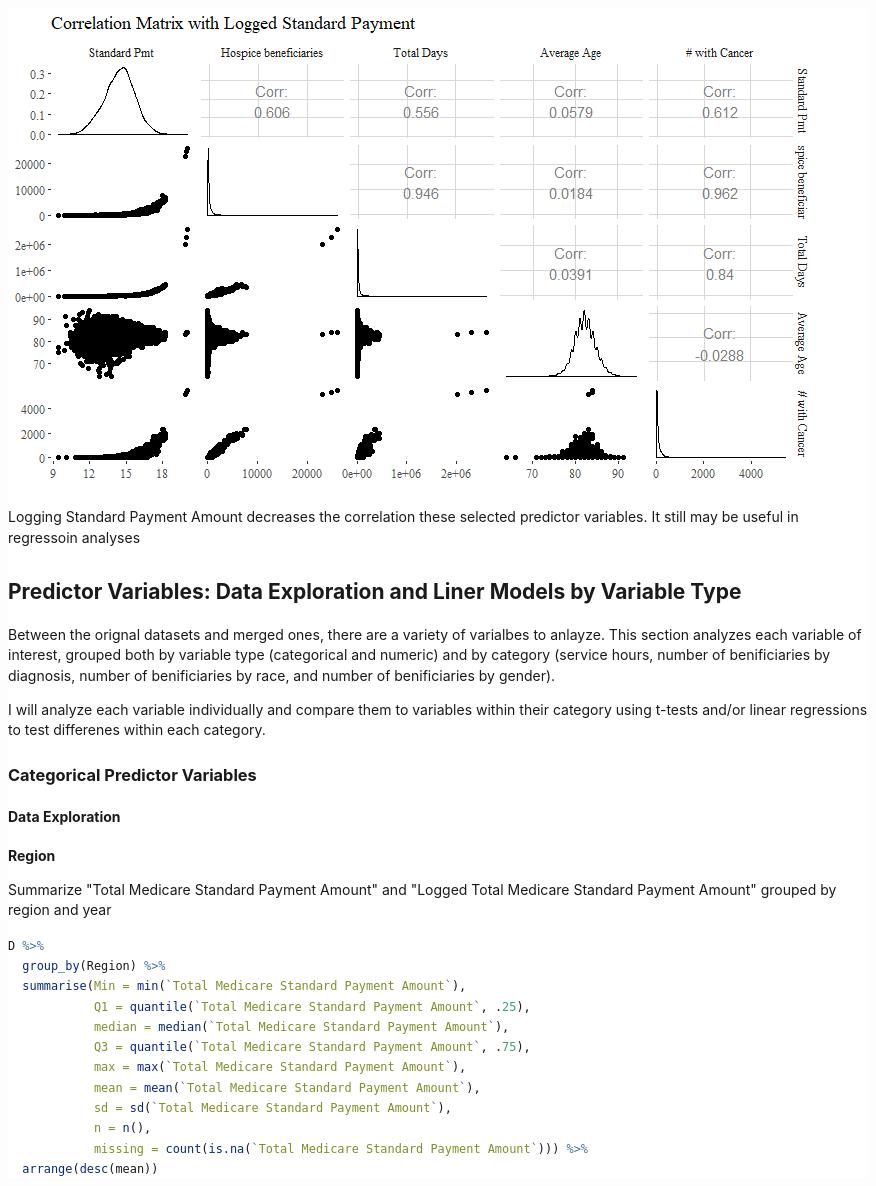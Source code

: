 ![](Hospice-Care-Expenses-Final-Project_files/figure-html/unnamed-chunk-7-1.png)

Logging Standard Payment Amount decreases the correlation these selected predictor variables. It still may be useful in regressoin analyses

## Predictor Variables: Data Exploration and Liner Models by Variable Type

Between the orignal datasets and merged ones, there are a variety of varialbes to anlayze. This section analyzes each variable of interest, grouped both by variable type (categorical and numeric) and by category (service hours, number of benificiaries by diagnosis, number of benificiaries by race, and number of benificiaries by gender). 

I will analyze each variable individually and compare them to variables within their category using t-tests and/or linear regressions to test differenes within each category. 

### Categorical Predictor Variables

#### Data Exploration

**Region**

Summarize "Total Medicare Standard Payment Amount" and "Logged Total Medicare Standard Payment Amount" grouped by region and year

```r
D %>%
  group_by(Region) %>%
  summarise(Min = min(`Total Medicare Standard Payment Amount`),
            Q1 = quantile(`Total Medicare Standard Payment Amount`, .25),
            median = median(`Total Medicare Standard Payment Amount`), 
            Q3 = quantile(`Total Medicare Standard Payment Amount`, .75),
            max = max(`Total Medicare Standard Payment Amount`),
            mean = mean(`Total Medicare Standard Payment Amount`),
            sd = sd(`Total Medicare Standard Payment Amount`),
            n = n(),
            missing = count(is.na(`Total Medicare Standard Payment Amount`))) %>%
  arrange(desc(mean))
```
